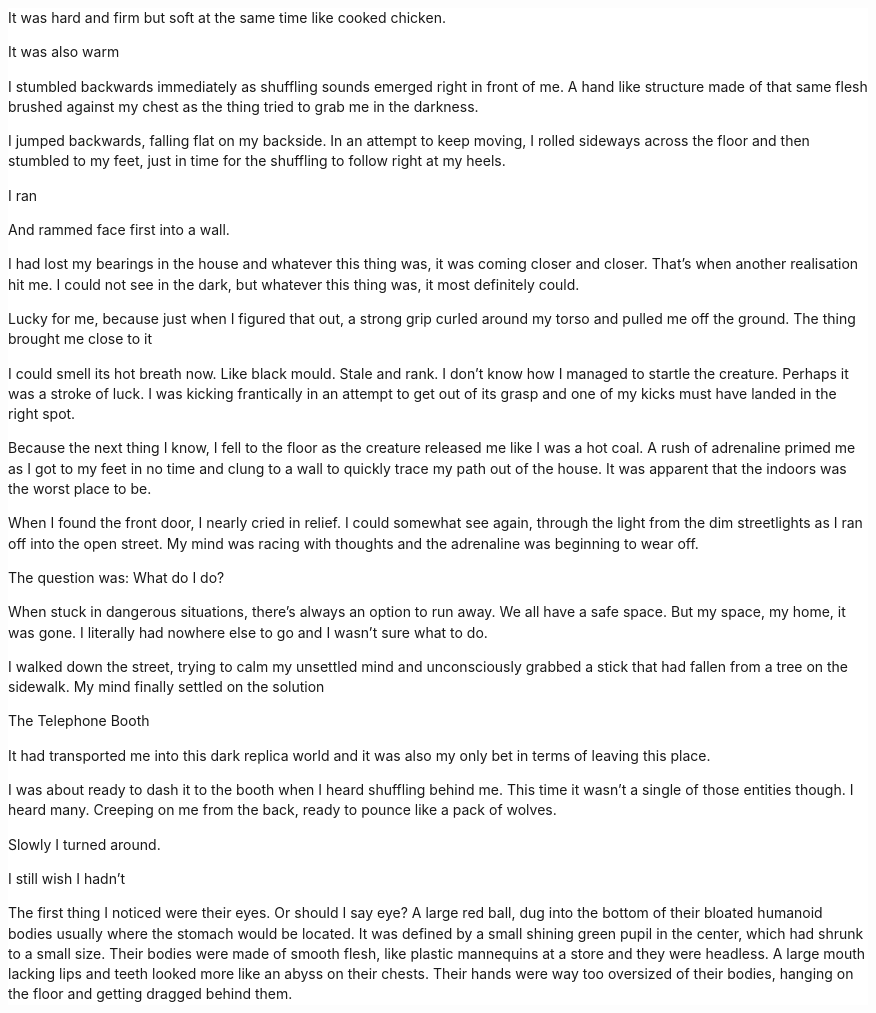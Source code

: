 It was hard and firm but soft at the same time like cooked chicken.

It was also warm

I stumbled backwards immediately as shuffling sounds emerged right in front of me. A hand like structure made of that same flesh brushed against my chest as the thing tried to grab me in the darkness.

I jumped backwards, falling flat on my backside. In an attempt to keep moving, I rolled sideways across the floor and then stumbled to my feet, just in time for the shuffling to follow right at my heels.

I ran

And rammed face first into a wall.

I had lost my bearings in the house and whatever this thing was, it was coming closer and closer. That’s when another realisation hit me. I could not see in the dark, but whatever this thing was, it most definitely could.

Lucky for me, because just when I figured that out, a strong grip curled around my torso and pulled me off the ground. The thing brought me close to it

I could smell its hot breath now. Like black mould. Stale and rank. I don’t know how I managed to startle the creature. Perhaps it was a stroke of luck. I was kicking frantically in an attempt to get out of its grasp and one of my kicks must have landed in the right spot.

Because the next thing I know, I fell to the floor as the creature released me like I was a hot coal. A rush of adrenaline primed me as I got to my feet in no time and clung to a wall to quickly trace my path out of the house. It was apparent that the indoors was the worst place to be.

When I found the front door, I nearly cried in relief. I could somewhat see again, through the light from the dim streetlights as I ran off into the open street. My mind was racing with thoughts and the adrenaline was beginning to wear off.

The question was: What do I do?

When stuck in dangerous situations, there’s always an option to run away. We all have a safe space. But my space, my home, it was gone. I literally had nowhere else to go and I wasn’t sure what to do.

I walked down the street, trying to calm my unsettled mind and unconsciously grabbed a stick that had fallen from a tree on the sidewalk. My mind finally settled on the solution

The Telephone Booth

It had transported me into this dark replica world and it was also my only bet in terms of leaving this place.

I was about ready to dash it to the booth when I heard shuffling behind me. This time it wasn’t a single of those entities though. I heard many. Creeping on me from the back, ready to pounce like a pack of wolves.

Slowly I turned around.

I still wish I hadn’t

The first thing I noticed were their eyes. Or should I say eye? A large red ball, dug into the bottom of their bloated humanoid bodies usually where the stomach would be located. It was defined by a small shining green pupil in the center, which had shrunk to a small size. Their bodies were made of smooth flesh, like plastic mannequins at a store and they were headless. A large mouth lacking lips and teeth looked more like an abyss on their chests. Their hands were way too oversized of their bodies, hanging on the floor and getting dragged behind them.
